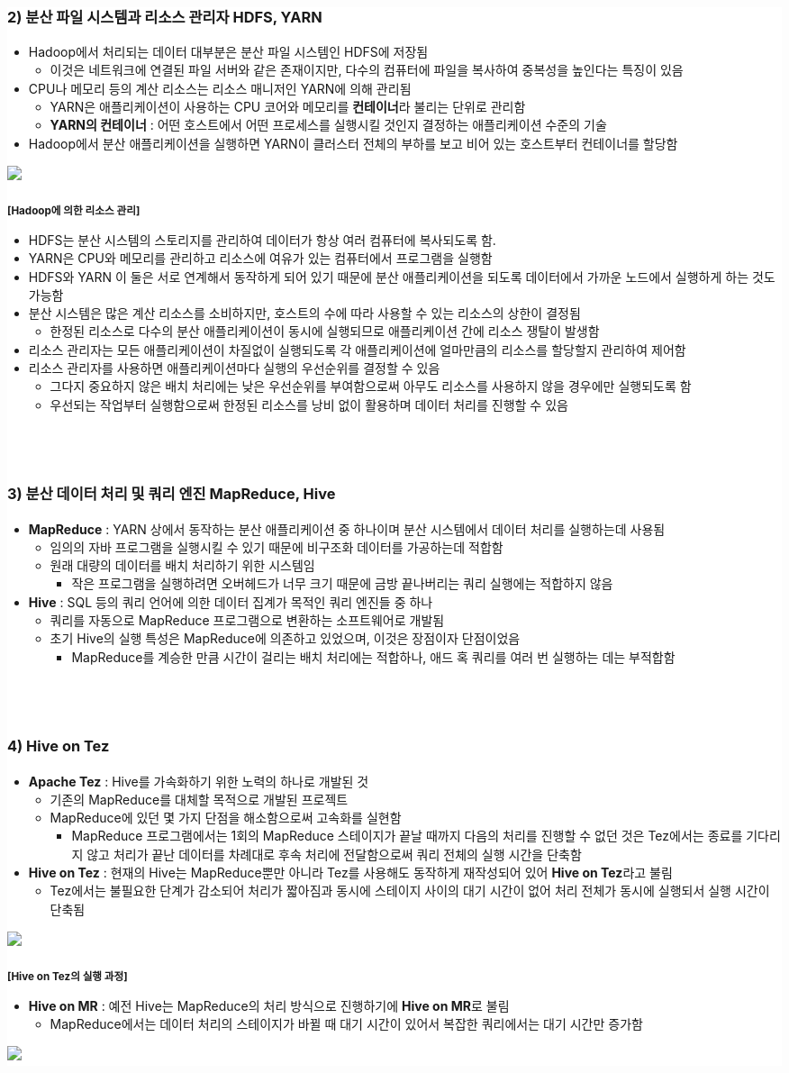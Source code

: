 ### 2) 분산 파일 시스템과 리소스 관리자 HDFS, YARN
- Hadoop에서 처리되는 데이터 대부분은 분산 파일 시스템인 HDFS에 저장됨
    - 이것은 네트워크에 연결된 파일 서버와 같은 존재이지만, 다수의 컴퓨터에 파일을 복사하여 중복성을 높인다는 특징이 있음
- CPU나 메모리 등의 계산 리소스는 리소스 매니저인 YARN에 의해 관리됨
    - YARN은 애플리케이션이 사용하는 CPU 코어와 메모리를 **컨테이너**라 불리는 단위로 관리함
    - **YARN의 컨테이너** : 어떤 호스트에서 어떤 프로세스를 실행시킬 것인지 결정하는 애플리케이션 수준의 기술
- Hadoop에서 분산 애플리케이션을 실행하면 YARN이 클러스터 전체의 부하를 보고 비어 있는 호스트부터 컨테이너를 할당함
<img height=400 src="https://user-images.githubusercontent.com/83000975/166101989-4d359c62-cef2-4450-8745-3462383994f7.jpeg">

<sub><b>[Hadoop에 의한 리소스 관리]</b></sub>

- HDFS는 분산 시스템의 스토리지를 관리하여 데이터가 항상 여러 컴퓨터에 복사되도록 함.
- YARN은 CPU와 메모리를 관리하고 리소스에 여유가 있는 컴퓨터에서 프로그램을 실행함
- HDFS와 YARN 이 둘은 서로 연계해서 동작하게 되어 있기 때문에 분산 애플리케이션을 되도록 데이터에서 가까운 노드에서 실행하게 하는 것도 가능함
- 분산 시스템은 많은 계산 리소스를 소비하지만, 호스트의 수에 따라 사용할 수 있는 리소스의 상한이 결정됨
    - 한정된 리소스로 다수의 분산 애플리케이션이 동시에 실행되므로 애플리케이션 간에 리소스 쟁탈이 발생함
- 리소스 관리자는 모든 애플리케이션이 차질없이 실행되도록 각 애플리케이션에 얼마만큼의 리소스를 할당할지 관리하여 제어함
- 리소스 관리자를 사용하면 애플리케이션마다 실행의 우선순위를 결정할 수 있음
    - 그다지 중요하지 않은 배치 처리에는 낮은 우선순위를 부여함으로써 아무도 리소스를 사용하지 않을 경우에만 실행되도록 함
    - 우선되는 작업부터 실행함으로써 한정된 리소스를 낭비 없이 활용하며 데이터 처리를 진행할 수 있음
<br>
<br>

### 3) 분산 데이터 처리 및 쿼리 엔진 MapReduce, Hive
- **MapReduce** : YARN 상에서 동작하는 분산 애플리케이션 중 하나이며 분산 시스템에서 데이터 처리를 실행하는데 사용됨
    - 임의의 자바 프로그램을 실행시킬 수 있기 때문에 비구조화 데이터를 가공하는데 적합함
    - 원래 대량의 데이터를 배치 처리하기 위한 시스템임
        - 작은 프로그램을 실행하려면 오버헤드가 너무 크기 때문에 금방 끝나버리는 쿼리 실행에는 적합하지 않음
- **Hive** : SQL 등의 쿼리 언어에 의한 데이터 집계가 목적인 쿼리 엔진들 중 하나
    - 쿼리를 자동으로 MapReduce 프로그램으로 변환하는 소프트웨어로 개발됨
    - 초기 Hive의 실행 특성은 MapReduce에 의존하고 있었으며, 이것은 장점이자 단점이었음
        - MapReduce를 계승한 만큼 시간이 걸리는 배치 처리에는 적합하나, 애드 혹 쿼리를 여러 번 실행하는 데는 부적합함
<br>
<br>

### 4) Hive on Tez
- **Apache Tez** : Hive를 가속화하기 위한 노력의 하나로 개발된 것
    - 기존의 MapReduce를 대체할 목적으로 개발된 프로젝트
    - MapReduce에 있던 몇 가지 단점을 해소함으로써 고속화를 실현함
        - MapReduce 프로그램에서는 1회의 MapReduce 스테이지가 끝날 때까지 다음의 처리를 진행할 수 없던 것은 Tez에서는 종료를 기다리지 않고 처리가 끝난 데이터를 차례대로 후속 처리에 전달함으로써 쿼리 전체의 실행 시간을 단축함
- **Hive on Tez** : 현재의 Hive는 MapReduce뿐만 아니라 Tez를 사용해도 동작하게 재작성되어 있어 **Hive on Tez**라고 불림
    - Tez에서는 불필요한 단계가 감소되어 처리가 짧아짐과 동시에 스테이지 사이의 대기 시간이 없어 처리 전체가 동시에 실행되서 실행 시간이 단축됨
<img height=400 src="https://user-images.githubusercontent.com/83000975/166102627-1e03da1e-b376-497a-bca6-62376772459a.jpeg">

<sub><b>[Hive on Tez의 실행 과정]</b></sub>

- **Hive on MR** : 예전 Hive는 MapReduce의 처리 방식으로 진행하기에 **Hive on MR**로 불림
    - MapReduce에서는 데이터 처리의 스테이지가 바뀔 때 대기 시간이 있어서 복잡한 쿼리에서는 대기 시간만 증가함
<img height=400 src="https://user-images.githubusercontent.com/83000975/166102376-552d19f9-17ba-48e0-8a96-806c6d6b3049.jpeg">

